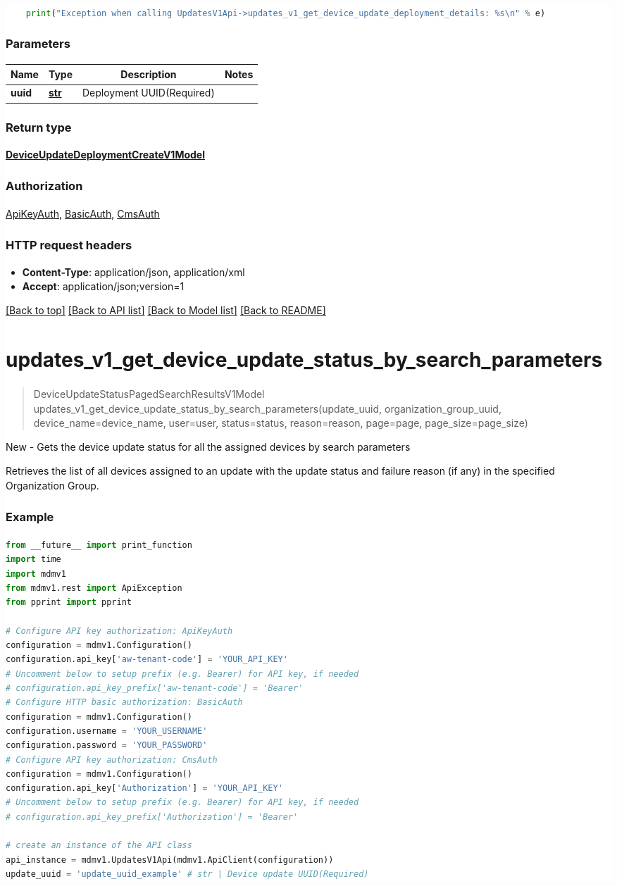 ```python
    print("Exception when calling UpdatesV1Api->updates_v1_get_device_update_deployment_details: %s\n" % e)
```

### Parameters

Name | Type | Description  | Notes
------------- | ------------- | ------------- | -------------
 **uuid** | [**str**](.md)| Deployment UUID(Required) | 

### Return type

[**DeviceUpdateDeploymentCreateV1Model**](DeviceUpdateDeploymentCreateV1Model.md)

### Authorization

[ApiKeyAuth](../README.md#ApiKeyAuth), [BasicAuth](../README.md#BasicAuth), [CmsAuth](../README.md#CmsAuth)

### HTTP request headers

 - **Content-Type**: application/json, application/xml
 - **Accept**: application/json;version=1

[[Back to top]](#) [[Back to API list]](../README.md#documentation-for-api-endpoints) [[Back to Model list]](../README.md#documentation-for-models) [[Back to README]](../README.md)

# **updates_v1_get_device_update_status_by_search_parameters**
> DeviceUpdateStatusPagedSearchResultsV1Model updates_v1_get_device_update_status_by_search_parameters(update_uuid, organization_group_uuid, device_name=device_name, user=user, status=status, reason=reason, page=page, page_size=page_size)

New - Gets the device update status for all the assigned devices by search parameters

Retrieves the list of all devices assigned to an update with the update status and failure reason (if any) in the specified Organization Group.

### Example
```python
from __future__ import print_function
import time
import mdmv1
from mdmv1.rest import ApiException
from pprint import pprint

# Configure API key authorization: ApiKeyAuth
configuration = mdmv1.Configuration()
configuration.api_key['aw-tenant-code'] = 'YOUR_API_KEY'
# Uncomment below to setup prefix (e.g. Bearer) for API key, if needed
# configuration.api_key_prefix['aw-tenant-code'] = 'Bearer'
# Configure HTTP basic authorization: BasicAuth
configuration = mdmv1.Configuration()
configuration.username = 'YOUR_USERNAME'
configuration.password = 'YOUR_PASSWORD'
# Configure API key authorization: CmsAuth
configuration = mdmv1.Configuration()
configuration.api_key['Authorization'] = 'YOUR_API_KEY'
# Uncomment below to setup prefix (e.g. Bearer) for API key, if needed
# configuration.api_key_prefix['Authorization'] = 'Bearer'

# create an instance of the API class
api_instance = mdmv1.UpdatesV1Api(mdmv1.ApiClient(configuration))
update_uuid = 'update_uuid_example' # str | Device update UUID(Required)
```